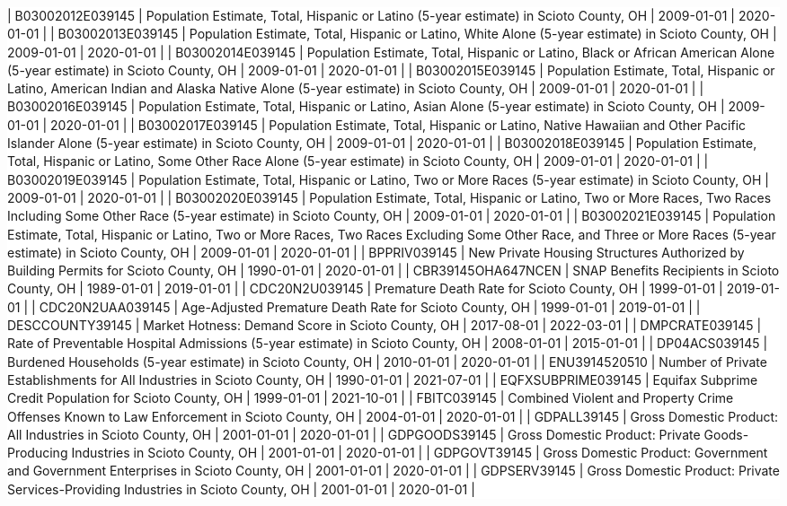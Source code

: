 | B03002012E039145          | Population Estimate, Total, Hispanic or Latino (5-year estimate) in Scioto County, OH                                                                                      | 2009-01-01          | 2020-01-01        |
| B03002013E039145          | Population Estimate, Total, Hispanic or Latino, White Alone (5-year estimate) in Scioto County, OH                                                                         | 2009-01-01          | 2020-01-01        |
| B03002014E039145          | Population Estimate, Total, Hispanic or Latino, Black or African American Alone (5-year estimate) in Scioto County, OH                                                     | 2009-01-01          | 2020-01-01        |
| B03002015E039145          | Population Estimate, Total, Hispanic or Latino, American Indian and Alaska Native Alone (5-year estimate) in Scioto County, OH                                             | 2009-01-01          | 2020-01-01        |
| B03002016E039145          | Population Estimate, Total, Hispanic or Latino, Asian Alone (5-year estimate) in Scioto County, OH                                                                         | 2009-01-01          | 2020-01-01        |
| B03002017E039145          | Population Estimate, Total, Hispanic or Latino, Native Hawaiian and Other Pacific Islander Alone (5-year estimate) in Scioto County, OH                                    | 2009-01-01          | 2020-01-01        |
| B03002018E039145          | Population Estimate, Total, Hispanic or Latino, Some Other Race Alone (5-year estimate) in Scioto County, OH                                                               | 2009-01-01          | 2020-01-01        |
| B03002019E039145          | Population Estimate, Total, Hispanic or Latino, Two or More Races (5-year estimate) in Scioto County, OH                                                                   | 2009-01-01          | 2020-01-01        |
| B03002020E039145          | Population Estimate, Total, Hispanic or Latino, Two or More Races, Two Races Including Some Other Race (5-year estimate) in Scioto County, OH                              | 2009-01-01          | 2020-01-01        |
| B03002021E039145          | Population Estimate, Total, Hispanic or Latino, Two or More Races, Two Races Excluding Some Other Race, and Three or More Races (5-year estimate) in Scioto County, OH     | 2009-01-01          | 2020-01-01        |
| BPPRIV039145              | New Private Housing Structures Authorized by Building Permits for Scioto County, OH                                                                                        | 1990-01-01          | 2020-01-01        |
| CBR39145OHA647NCEN        | SNAP Benefits Recipients in Scioto County, OH                                                                                                                              | 1989-01-01          | 2019-01-01        |
| CDC20N2U039145            | Premature Death Rate for Scioto County, OH                                                                                                                                 | 1999-01-01          | 2019-01-01        |
| CDC20N2UAA039145          | Age-Adjusted Premature Death Rate for Scioto County, OH                                                                                                                    | 1999-01-01          | 2019-01-01        |
| DESCCOUNTY39145           | Market Hotness: Demand Score in Scioto County, OH                                                                                                                          | 2017-08-01          | 2022-03-01        |
| DMPCRATE039145            | Rate of Preventable Hospital Admissions (5-year estimate) in Scioto County, OH                                                                                             | 2008-01-01          | 2015-01-01        |
| DP04ACS039145             | Burdened Households (5-year estimate) in Scioto County, OH                                                                                                                 | 2010-01-01          | 2020-01-01        |
| ENU3914520510             | Number of Private Establishments for All Industries in Scioto County, OH                                                                                                   | 1990-01-01          | 2021-07-01        |
| EQFXSUBPRIME039145        | Equifax Subprime Credit Population for Scioto County, OH                                                                                                                   | 1999-01-01          | 2021-10-01        |
| FBITC039145               | Combined Violent and Property Crime Offenses Known to Law Enforcement in Scioto County, OH                                                                                 | 2004-01-01          | 2020-01-01        |
| GDPALL39145               | Gross Domestic Product: All Industries in Scioto County, OH                                                                                                                | 2001-01-01          | 2020-01-01        |
| GDPGOODS39145             | Gross Domestic Product: Private Goods-Producing Industries in Scioto County, OH                                                                                            | 2001-01-01          | 2020-01-01        |
| GDPGOVT39145              | Gross Domestic Product: Government and Government Enterprises in Scioto County, OH                                                                                         | 2001-01-01          | 2020-01-01        |
| GDPSERV39145              | Gross Domestic Product: Private Services-Providing Industries in Scioto County, OH                                                                                         | 2001-01-01          | 2020-01-01        |